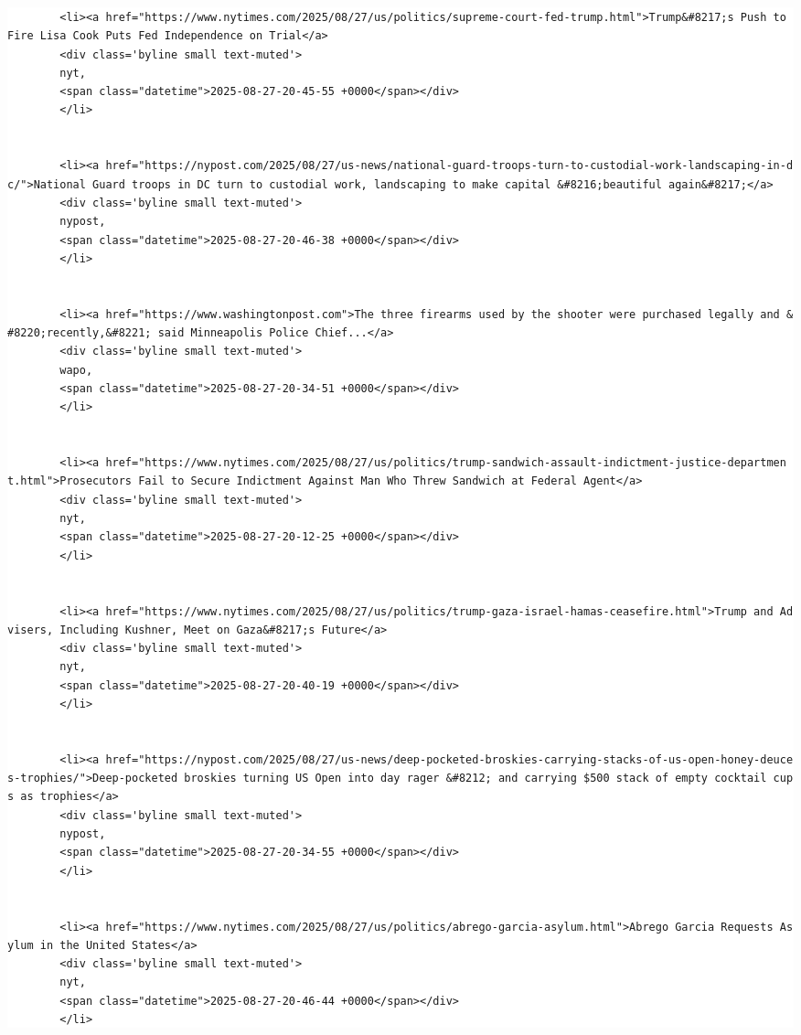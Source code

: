 
            <li><a href="https://www.nytimes.com/2025/08/27/us/politics/supreme-court-fed-trump.html">Trump&#8217;s Push to Fire Lisa Cook Puts Fed Independence on Trial</a>
            <div class='byline small text-muted'>
            nyt, 
            <span class="datetime">2025-08-27-20-45-55 +0000</span></div>
            </li>
        

            <li><a href="https://nypost.com/2025/08/27/us-news/national-guard-troops-turn-to-custodial-work-landscaping-in-dc/">National Guard troops in DC turn to custodial work, landscaping to make capital &#8216;beautiful again&#8217;</a>
            <div class='byline small text-muted'>
            nypost, 
            <span class="datetime">2025-08-27-20-46-38 +0000</span></div>
            </li>
        

            <li><a href="https://www.washingtonpost.com">The three firearms used by the shooter were purchased legally and &#8220;recently,&#8221; said Minneapolis Police Chief...</a>
            <div class='byline small text-muted'>
            wapo, 
            <span class="datetime">2025-08-27-20-34-51 +0000</span></div>
            </li>
        

            <li><a href="https://www.nytimes.com/2025/08/27/us/politics/trump-sandwich-assault-indictment-justice-department.html">Prosecutors Fail to Secure Indictment Against Man Who Threw Sandwich at Federal Agent</a>
            <div class='byline small text-muted'>
            nyt, 
            <span class="datetime">2025-08-27-20-12-25 +0000</span></div>
            </li>
        

            <li><a href="https://www.nytimes.com/2025/08/27/us/politics/trump-gaza-israel-hamas-ceasefire.html">Trump and Advisers, Including Kushner, Meet on Gaza&#8217;s Future</a>
            <div class='byline small text-muted'>
            nyt, 
            <span class="datetime">2025-08-27-20-40-19 +0000</span></div>
            </li>
        

            <li><a href="https://nypost.com/2025/08/27/us-news/deep-pocketed-broskies-carrying-stacks-of-us-open-honey-deuces-trophies/">Deep-pocketed broskies turning US Open into day rager &#8212; and carrying $500 stack of empty cocktail cups as trophies</a>
            <div class='byline small text-muted'>
            nypost, 
            <span class="datetime">2025-08-27-20-34-55 +0000</span></div>
            </li>
        

            <li><a href="https://www.nytimes.com/2025/08/27/us/politics/abrego-garcia-asylum.html">Abrego Garcia Requests Asylum in the United States</a>
            <div class='byline small text-muted'>
            nyt, 
            <span class="datetime">2025-08-27-20-46-44 +0000</span></div>
            </li>
        